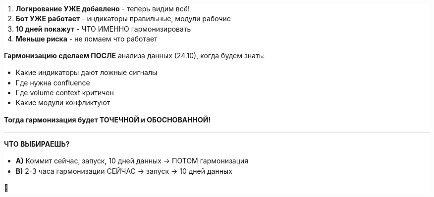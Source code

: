 1. **Логирование УЖЕ добавлено** - теперь видим всё!
2. **Бот УЖЕ работает** - индикаторы правильные, модули рабочие
3. **10 дней покажут** - ЧТО ИМЕННО гармонизировать
4. **Меньше риска** - не ломаем что работает

**Гармонизацию сделаем ПОСЛЕ** анализа данных (24.10), когда будем знать:
- Какие индикаторы дают ложные сигналы
- Где нужна confluence
- Где volume context критичен
- Какие модули конфликтуют

**Тогда гармонизация будет ТОЧЕЧНОЙ и ОБОСНОВАННОЙ!**

---

**ЧТО ВЫБИРАЕШЬ?**
- **A)** Коммит сейчас, запуск, 10 дней данных → ПОТОМ гармонизация
- **B)** 2-3 часа гармонизации СЕЙЧАС → запуск → 10 дней данных

🎯

